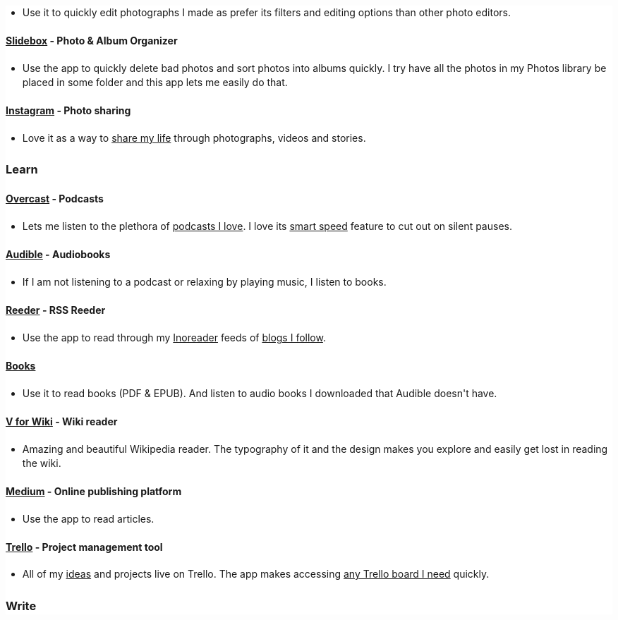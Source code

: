 - Use it to quickly edit photographs I made as prefer its filters and editing options than other photo editors.

#### [Slidebox](https://itunes.apple.com/us/app/slidebox-photo-manager/id984305203?mt=8) - Photo & Album Organizer

- Use the app to quickly delete bad photos and sort photos into albums quickly. I try have all the photos in my Photos library be placed in some folder and this app lets me easily do that.

#### [Instagram](https://itunes.apple.com/us/app/instagram/id389801252?mt%3D8) - Photo sharing

- Love it as a way to [share my life](https://www.instagram.com/nikitavoloboev/) through photographs, videos and stories.

### Learn

#### [Overcast](https://overcast.fm) - Podcasts

- Lets me listen to the plethora of [podcasts I love](https://wiki.nikitavoloboev.xyz/podcasts). I love its [smart speed](https://medium.com/@eped/overcasts-smart-speed-vs-real-time-a759549ab48b#.f05tiojfo) feature to cut out on silent pauses.

#### [Audible](https://itunes.apple.com/us/app/audible-audio-books-podcasts/id379693831?mt=8) - Audiobooks

- If I am not listening to a podcast or relaxing by playing music, I listen to books.

#### [Reeder](http://reederapp.com/ios/) - RSS Reeder

- Use the app to read through my [Inoreader](https://www.inoreader.com) feeds of [blogs I follow](https://wiki.nikitavoloboev.xyz/research/blogs).

#### [Books](https://www.apple.com/ibooks/)

- Use it to read books (PDF & EPUB). And listen to audio books I downloaded that Audible doesn't have.

#### [V for Wiki](http://v-for-wiki.com) - Wiki reader

- Amazing and beautiful Wikipedia reader. The typography of it and the design makes you explore and easily get lost in reading the wiki.

#### [Medium](https://itunes.apple.com/us/app/medium/id828256236?mt=8) - Online publishing platform

- Use the app to read articles.

#### [Trello](https://itunes.apple.com/us/app/trello/id461504587?mt=8) - Project management tool

- All of my [ideas](https://trello.com/b/alB1ryRP) and projects live on Trello. The app makes accessing [any Trello board I need](https://wiki.nikitavoloboev.xyz/sharing/my-trello) quickly.

### Write
